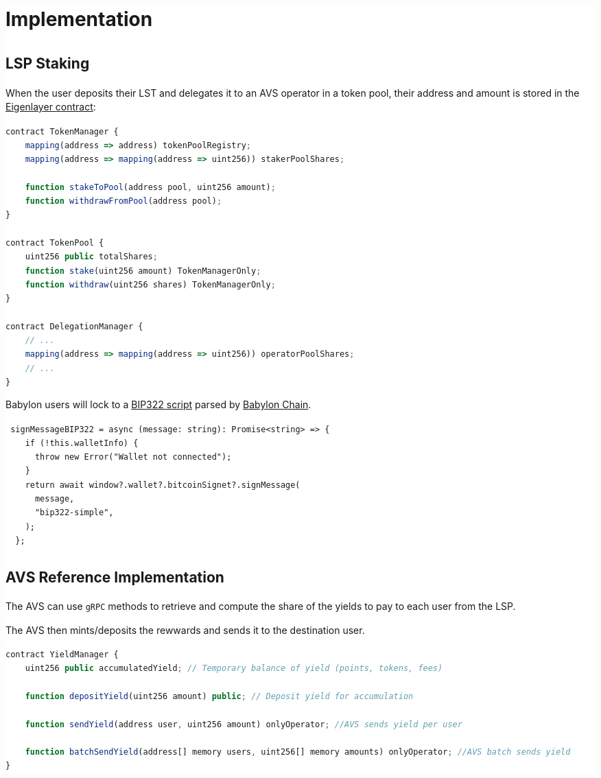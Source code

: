 # Implementation

## LSP Staking

When the user deposits their LST and delegates it to an AVS operator in a token pool, their address and amount is stored in the [Eigenlayer contract](https://www.blog.eigenlayer.xyz/ycie/): 

```js
contract TokenManager {
    mapping(address => address) tokenPoolRegistry;
    mapping(address => mapping(address => uint256)) stakerPoolShares;
    
    function stakeToPool(address pool, uint256 amount);
    function withdrawFromPool(address pool);
}

contract TokenPool {
    uint256 public totalShares;
    function stake(uint256 amount) TokenManagerOnly;
    function withdraw(uint256 shares) TokenManagerOnly;
}

contract DelegationManager {
    // ...
    mapping(address => mapping(address => uint256)) operatorPoolShares;
    // ...
}
```

Babylon users will lock to a [BIP322 script](https://github.com/bitcoin/bips/blob/master/bip-0322.mediawiki) parsed by [Babylon Chain](https://github.com/babylonchain/simple-staking). 

```
 signMessageBIP322 = async (message: string): Promise<string> => {
    if (!this.walletInfo) {
      throw new Error("Wallet not connected");
    }
    return await window?.wallet?.bitcoinSignet?.signMessage(
      message,
      "bip322-simple",
    );
  };
```

## AVS Reference Implementation

The AVS can use `gRPC` methods to retrieve and compute the share of the yields to pay to each user from the LSP. 

The AVS then mints/deposits the rewwards and sends it to the destination user. 

```js
contract YieldManager {
    uint256 public accumulatedYield; // Temporary balance of yield (points, tokens, fees)

    function depositYield(uint256 amount) public; // Deposit yield for accumulation

    function sendYield(address user, uint256 amount) onlyOperator; //AVS sends yield per user

    function batchSendYield(address[] memory users, uint256[] memory amounts) onlyOperator; //AVS batch sends yield
}
```

